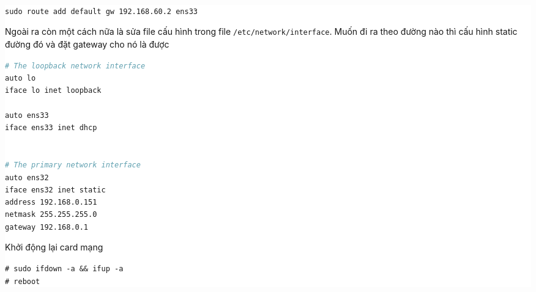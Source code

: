 	sudo route add default gw 192.168.60.2 ens33

Ngoài ra còn một cách nữa là sửa file cấu hình trong file `/etc/network/interface`. Muốn đi ra theo đường nào thì cấu hình static đường đó và đặt gateway cho nó là được

```sh
# The loopback network interface
auto lo
iface lo inet loopback

auto ens33
iface ens33 inet dhcp


# The primary network interface
auto ens32
iface ens32 inet static
address 192.168.0.151
netmask 255.255.255.0
gateway 192.168.0.1
```

Khởi động lại card mạng 

	# sudo ifdown -a && ifup -a
	# reboot






